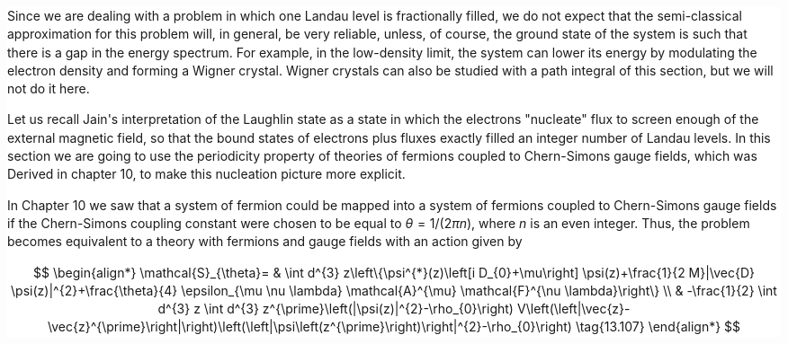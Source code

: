 Since we are dealing with a problem in which one Landau level is fractionally filled, we do not expect that the semi-classical approximation for this problem will, in general, be very reliable, unless, of course, the ground state of the system is such that there is a gap in the energy spectrum. For example, in the low-density limit, the system can lower its energy by modulating the electron density and forming a Wigner crystal. Wigner crystals can also be studied with a path integral of this section, but we will not do it here.

Let us recall Jain's interpretation of the Laughlin state as a state in which the electrons "nucleate" flux to screen enough of the external magnetic field, so that the bound states of electrons plus fluxes exactly filled an integer number of Landau levels. In this section we are going to use the periodicity property of theories of fermions coupled to Chern-Simons gauge fields, which was Derived in chapter 10, to make this nucleation picture more explicit.

In Chapter 10 we saw that a system of fermion could be mapped into a system of fermions coupled to Chern-Simons gauge fields if the Chern-Simons coupling constant were chosen to be equal to $\theta=1 /(2 \pi n)$, where $n$ is an even integer. Thus, the problem becomes equivalent to a theory with fermions and gauge fields with an action given by

$$
\begin{align*}
\mathcal{S}_{\theta}= & \int d^{3} z\left\{\psi^{*}(z)\left[i D_{0}+\mu\right] \psi(z)+\frac{1}{2 M}|\vec{D} \psi(z)|^{2}+\frac{\theta}{4} \epsilon_{\mu \nu \lambda} \mathcal{A}^{\mu} \mathcal{F}^{\nu \lambda}\right\} \\
& -\frac{1}{2} \int d^{3} z \int d^{3} z^{\prime}\left(|\psi(z)|^{2}-\rho_{0}\right) V\left(\left|\vec{z}-\vec{z}^{\prime}\right|\right)\left(\left|\psi\left(z^{\prime}\right)\right|^{2}-\rho_{0}\right) \tag{13.107}
\end{align*}
$$

